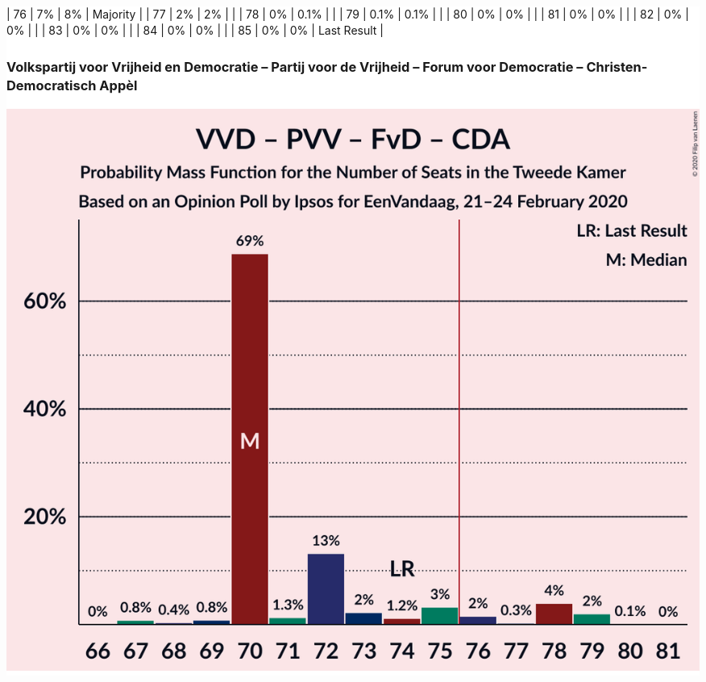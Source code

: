 | 76 | 7% | 8% | Majority |
| 77 | 2% | 2% |  |
| 78 | 0% | 0.1% |  |
| 79 | 0.1% | 0.1% |  |
| 80 | 0% | 0% |  |
| 81 | 0% | 0% |  |
| 82 | 0% | 0% |  |
| 83 | 0% | 0% |  |
| 84 | 0% | 0% |  |
| 85 | 0% | 0% | Last Result |

### Volkspartij voor Vrijheid en Democratie – Partij voor de Vrijheid – Forum voor Democratie – Christen-Democratisch Appèl

![Graph with seats probability mass function not yet produced](2020-02-24-Ipsos-coalitions-seats-pmf-vvd–pvv–fvd–cda.png "Seats Probability Mass Function")
